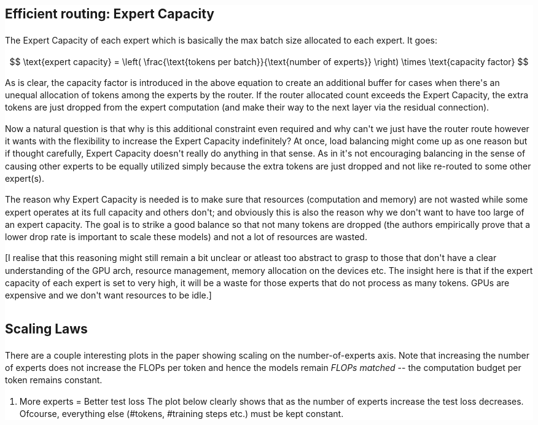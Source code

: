 ## Efficient routing: Expert Capacity
The Expert Capacity of each expert which is basically the max batch size allocated to each expert. It goes:

$$ \text{expert capacity} = \left( \frac{\text{tokens per batch}}{\text{number of experts}} \right) \times \text{capacity factor} $$

As is clear, the capacity factor is introduced in the above equation to create an additional buffer for cases when there's an unequal allocation of tokens among the experts by the router. If the router allocated count exceeds the Expert Capacity, the extra tokens are just dropped from the expert computation (and make their way to the next layer via the residual connection).

Now a natural question is that why is this additional constraint even required and why can't we just have the router route however it wants with the flexibility to increase the Expert Capacity indefinitely? At once, load balancing might come up as one reason but if thought carefully, Expert Capacity doesn't really do anything in that sense. As in it's not encouraging balancing in the sense of causing other experts to be equally utilized simply because the extra tokens are just dropped and not like re-routed to some other expert(s).

The reason why Expert Capacity is needed is to make sure that resources (computation and memory) are not wasted while some expert operates at its full capacity and others don't; and obviously this is also the reason why we don't want to have too large of an expert capacity. The goal is to strike a good balance so that not many tokens are dropped (the authors empirically prove that a lower drop rate is important to scale these models) and not a lot of resources are wasted.


[I realise that this reasoning might still remain a bit unclear or atleast too abstract to grasp to those that don't have a clear understanding of the GPU arch, resource management, memory allocation on the devices etc. The insight here is that if the expert capacity of each expert is set to very high, it will be a waste for those experts that do not process as many tokens. GPUs are expensive and we don't want resources to be idle.]

## Scaling Laws
There are a couple interesting plots in the paper showing scaling on the number-of-experts axis.
Note that increasing the number of experts does not increase the FLOPs per token and hence the models remain *FLOPs matched* -- the computation budget per token remains constant.

1. More experts = Better test loss
The plot below clearly shows that as the number of experts increase the test loss decreases. Ofcourse, everything else (#tokens, #training steps etc.) must be kept constant.
